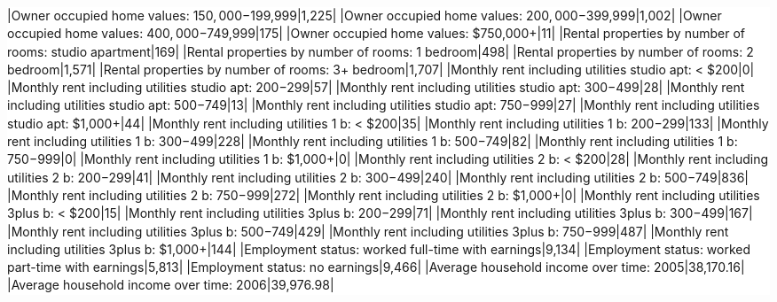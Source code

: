 |Owner occupied home values: $150,000-$199,999|1,225|
|Owner occupied home values: $200,000-$399,999|1,002|
|Owner occupied home values: $400,000-$749,999|175|
|Owner occupied home values: $750,000+|11|
|Rental properties by number of rooms: studio apartment|169|
|Rental properties by number of rooms: 1 bedroom|498|
|Rental properties by number of rooms: 2 bedroom|1,571|
|Rental properties by number of rooms: 3+ bedroom|1,707|
|Monthly rent including utilities studio apt: < $200|0|
|Monthly rent including utilities studio apt: $200-$299|57|
|Monthly rent including utilities studio apt: $300-$499|28|
|Monthly rent including utilities studio apt: $500-$749|13|
|Monthly rent including utilities studio apt: $750-$999|27|
|Monthly rent including utilities studio apt: $1,000+|44|
|Monthly rent including utilities 1 b: < $200|35|
|Monthly rent including utilities 1 b: $200-$299|133|
|Monthly rent including utilities 1 b: $300-$499|228|
|Monthly rent including utilities 1 b: $500-$749|82|
|Monthly rent including utilities 1 b: $750-$999|0|
|Monthly rent including utilities 1 b: $1,000+|0|
|Monthly rent including utilities 2 b: < $200|28|
|Monthly rent including utilities 2 b: $200-$299|41|
|Monthly rent including utilities 2 b: $300-$499|240|
|Monthly rent including utilities 2 b: $500-$749|836|
|Monthly rent including utilities 2 b: $750-$999|272|
|Monthly rent including utilities 2 b: $1,000+|0|
|Monthly rent including utilities 3plus b: < $200|15|
|Monthly rent including utilities 3plus b: $200-$299|71|
|Monthly rent including utilities 3plus b: $300-$499|167|
|Monthly rent including utilities 3plus b: $500-$749|429|
|Monthly rent including utilities 3plus b: $750-$999|487|
|Monthly rent including utilities 3plus b: $1,000+|144|
|Employment status: worked full-time with earnings|9,134|
|Employment status: worked part-time with earnings|5,813|
|Employment status: no earnings|9,466|
|Average household income over time: 2005|38,170.16|
|Average household income over time: 2006|39,976.98|